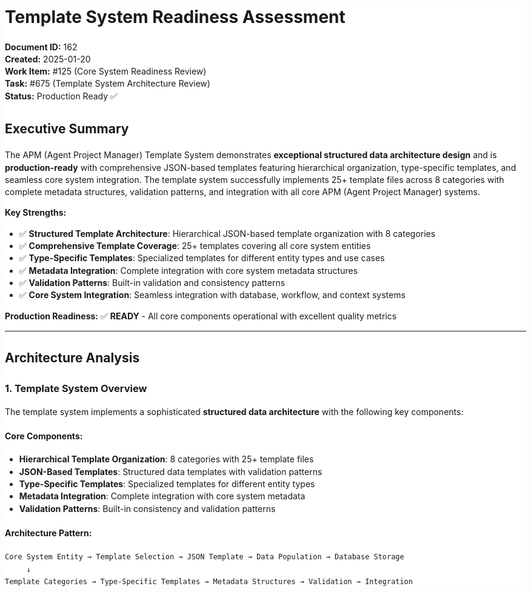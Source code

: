 # Template System Readiness Assessment

**Document ID:** 162  
**Created:** 2025-01-20  
**Work Item:** #125 (Core System Readiness Review)  
**Task:** #675 (Template System Architecture Review)  
**Status:** Production Ready ✅

## Executive Summary

The APM (Agent Project Manager) Template System demonstrates **exceptional structured data architecture design** and is **production-ready** with comprehensive JSON-based templates featuring hierarchical organization, type-specific templates, and seamless core system integration. The template system successfully implements 25+ template files across 8 categories with complete metadata structures, validation patterns, and integration with all core APM (Agent Project Manager) systems.

**Key Strengths:**
- ✅ **Structured Template Architecture**: Hierarchical JSON-based template organization with 8 categories
- ✅ **Comprehensive Template Coverage**: 25+ templates covering all core system entities
- ✅ **Type-Specific Templates**: Specialized templates for different entity types and use cases
- ✅ **Metadata Integration**: Complete integration with core system metadata structures
- ✅ **Validation Patterns**: Built-in validation and consistency patterns
- ✅ **Core System Integration**: Seamless integration with database, workflow, and context systems

**Production Readiness:** ✅ **READY** - All core components operational with excellent quality metrics

---

## Architecture Analysis

### 1. Template System Overview

The template system implements a sophisticated **structured data architecture** with the following key components:

#### Core Components:
- **Hierarchical Template Organization**: 8 categories with 25+ template files
- **JSON-Based Templates**: Structured data templates with validation patterns
- **Type-Specific Templates**: Specialized templates for different entity types
- **Metadata Integration**: Complete integration with core system metadata
- **Validation Patterns**: Built-in consistency and validation patterns

#### Architecture Pattern:
```
Core System Entity → Template Selection → JSON Template → Data Population → Database Storage
     ↓
Template Categories → Type-Specific Templates → Metadata Structures → Validation → Integration
```
